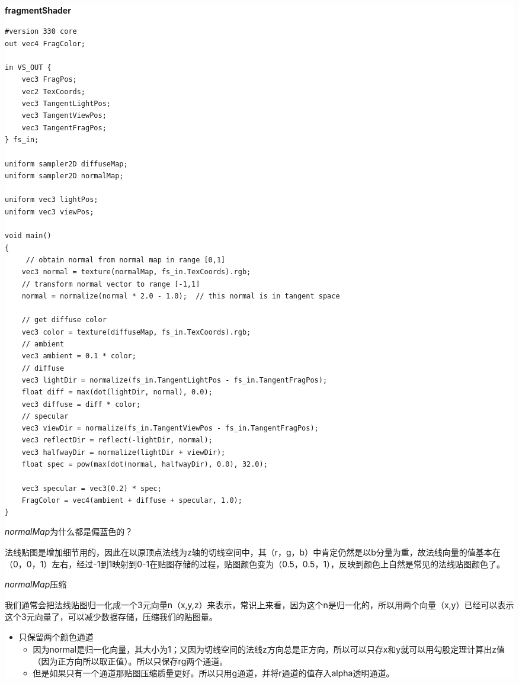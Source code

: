 **fragmentShader**

```
#version 330 core
out vec4 FragColor;

in VS_OUT {
    vec3 FragPos;
    vec2 TexCoords;
    vec3 TangentLightPos;
    vec3 TangentViewPos;
    vec3 TangentFragPos;
} fs_in;

uniform sampler2D diffuseMap;
uniform sampler2D normalMap;

uniform vec3 lightPos;
uniform vec3 viewPos;

void main()
{           
     // obtain normal from normal map in range [0,1]
    vec3 normal = texture(normalMap, fs_in.TexCoords).rgb;
    // transform normal vector to range [-1,1]
    normal = normalize(normal * 2.0 - 1.0);  // this normal is in tangent space
   
    // get diffuse color
    vec3 color = texture(diffuseMap, fs_in.TexCoords).rgb;
    // ambient
    vec3 ambient = 0.1 * color;
    // diffuse
    vec3 lightDir = normalize(fs_in.TangentLightPos - fs_in.TangentFragPos);
    float diff = max(dot(lightDir, normal), 0.0);
    vec3 diffuse = diff * color;
    // specular
    vec3 viewDir = normalize(fs_in.TangentViewPos - fs_in.TangentFragPos);
    vec3 reflectDir = reflect(-lightDir, normal);
    vec3 halfwayDir = normalize(lightDir + viewDir);  
    float spec = pow(max(dot(normal, halfwayDir), 0.0), 32.0);

    vec3 specular = vec3(0.2) * spec;
    FragColor = vec4(ambient + diffuse + specular, 1.0);
}
```

$normalMap$为什么都是偏蓝色的？

法线贴图是增加细节用的，因此在以原顶点法线为z轴的切线空间中，其（r，g，b）中肯定仍然是以b分量为重，故法线向量的值基本在（0，0，1）左右，经过-1到1映射到0-1在贴图存储的过程，贴图颜色变为（0.5，0.5，1），反映到颜色上自然是常见的法线贴图颜色了。

$normalMap$压缩

 我们通常会把法线贴图归一化成一个3元向量n（x,y,z）来表示，常识上来看，因为这个n是归一化的，所以用两个向量（x,y）已经可以表示这个3元向量了，可以减少数据存储，压缩我们的贴图量。
- 只保留两个颜色通道
  - 因为normal是归一化向量，其大小为1；又因为切线空间的法线z方向总是正方向，所以可以只存x和y就可以用勾股定理计算出z值（因为正方向所以取正值）。所以只保存rg两个通道。
  - 但是如果只有一个通道那贴图压缩质量更好。所以只用g通道，并将r通道的值存入alpha透明通道。
